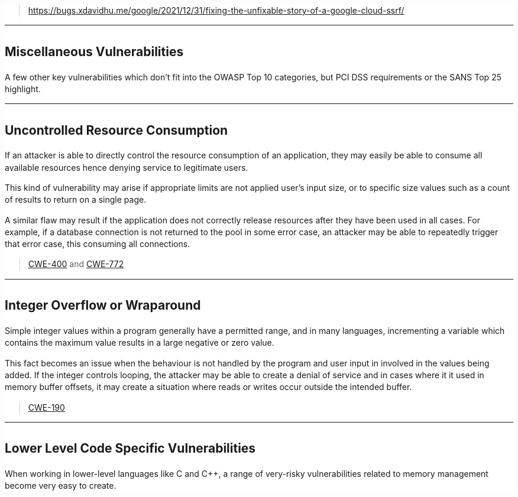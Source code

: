 > https://bugs.xdavidhu.me/google/2021/12/31/fixing-the-unfixable-story-of-a-google-cloud-ssrf/

---

<div class="section-start-container">
  <div class="section-start-left">
    <h2>Miscellaneous Vulnerabilities</h2>
  </div>
  <div class="section-start-right">
    <p>
      A few other key vulnerabilities which don’t fit into the OWASP Top 10 categories, but PCI DSS requirements or the SANS Top 25 highlight.
    </p>
  </div>
</div>

---

## Uncontrolled Resource Consumption

If an attacker is able to directly control the resource consumption of an application, they may easily be able to consume all available resources hence denying service to legitimate users.

This kind of vulnerability may arise if appropriate limits are not applied user’s input size, or to specific size values such as a count of results to return on a single page.

A similar flaw may result if the application does not correctly release resources after they have been used in all cases. For example, if a database connection is not returned to the pool in some error case, an attacker may be able to repeatedly trigger that error case, this consuming all connections.

> [CWE-400](https://cwe.mitre.org/data/definitions/400.html) and [CWE-772](https://cwe.mitre.org/data/definitions/772.html)

---

## Integer Overflow or Wraparound

Simple integer values within a program generally have a permitted range, and in many languages, incrementing a variable which contains the maximum value results in a large negative or zero value.

This fact becomes an issue when the behaviour is not handled by the program and user input in involved in the values being added. If the integer controls looping, the attacker may be able to create a denial of service and in cases where it it used in memory buffer offsets, it may create a situation where reads or writes occur outside the intended buffer.

> [CWE-190](https://cwe.mitre.org/data/definitions/190.html)

---

## Lower Level Code Specific Vulnerabilities

When working in lower-level languages like C and C++, a range of very-risky vulnerabilities related to memory management become very easy to create.
